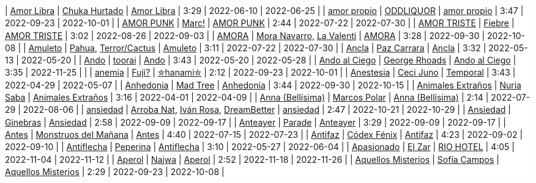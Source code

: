 | [Amor Libra](https://open.spotify.com/track/4dAQCmE3bNyOk5XWn3frnP) | [Chuka Hurtado](https://open.spotify.com/artist/0AgV5f8reGCw563caRiW6x) | [Amor Libra](https://open.spotify.com/album/4Q6bmY1UsVmprl3IQyWror) | 3:29 | 2022-06-10 | 2022-06-25 |
| [amor propio](https://open.spotify.com/track/3AJlcANwytD59IHSGBt03u) | [ODDLIQUOR](https://open.spotify.com/artist/1rmlkMXVf5f6ilIVhjow34) | [amor propio](https://open.spotify.com/album/5so88E4oMyqNM7Ci5oNMxu) | 3:47 | 2022-09-23 | 2022-10-01 |
| [AMOR PUNK](https://open.spotify.com/track/2NtDY6Y2tiKpwzhjxp08pI) | [Marc!](https://open.spotify.com/artist/2sOEwHFWDipyXd0EgSHIMF) | [AMOR PUNK](https://open.spotify.com/album/3S7ZB4zdi8MXRWrk9TqRa3) | 2:44 | 2022-07-22 | 2022-07-30 |
| [AMOR TRISTE](https://open.spotify.com/track/7mI2XiWxINozftY8mzQqKR) | [Fiebre](https://open.spotify.com/artist/2C0r0f1ek76DLNLb6ls8ro) | [AMOR TRISTE](https://open.spotify.com/album/5YEsrR9xLRIFWRrQi8OGF4) | 3:02 | 2022-08-26 | 2022-09-03 |
| [AMORA](https://open.spotify.com/track/7IjtOXWPGD7TcuFCW0syRh) | [Mora Navarro](https://open.spotify.com/artist/1TVta41xrglUQxVheaXZJx), [La Valenti](https://open.spotify.com/artist/2zYHS7xFegFvlEYsOf6cYZ) | [AMORA](https://open.spotify.com/album/67w5GTUP0xRtseWy6MDILI) | 3:28 | 2022-09-30 | 2022-10-08 |
| [Amuleto](https://open.spotify.com/track/5vpCo7GpBJmc8RWkOZyvtI) | [Pahua](https://open.spotify.com/artist/4sZh7ibWAOiuDkEStJxHch), [Terror/Cactus](https://open.spotify.com/artist/6zDCcrKdLCpKPtgFcD26rq) | [Amuleto](https://open.spotify.com/album/1U6e6MPp6JaQ9lFo6YJyKp) | 3:11 | 2022-07-22 | 2022-07-30 |
| [Ancla](https://open.spotify.com/track/7qwjFIlGWlWB4JqxGjqKIp) | [Paz Carrara](https://open.spotify.com/artist/09mGQqsZ1C5wVCsjycNaIg) | [Ancla](https://open.spotify.com/album/6zxhQ5fk9XWNJ7RiqLq8QU) | 3:32 | 2022-05-13 | 2022-05-20 |
| [Ando](https://open.spotify.com/track/4yDJiaUeNJS2WiGokRNTCR) | [toorai](https://open.spotify.com/artist/6GevMSNQ6R54xxyfOFSWBd) | [Ando](https://open.spotify.com/album/5OVWWN4UBDTZjfZ60WHcmW) | 3:43 | 2022-05-20 | 2022-05-28 |
| [Ando al Ciego](https://open.spotify.com/track/0o905squ3VdFpVn5Zlq8hn) | [George Rhoads](https://open.spotify.com/artist/0UMwp0Y8VxfNpdMALNnd5y) | [Ando al Ciego](https://open.spotify.com/album/3oy9PTZQ1DXASStLGYrTK7) | 3:35 | 2022-11-25 |  |
| [anemia](https://open.spotify.com/track/2Z3V9wUPljBApitRlhIdEA) | [Fuji?](https://open.spotify.com/artist/2FZ5tV4xZlhMUOH40v8vV9) | [✮hanami✮](https://open.spotify.com/album/3U0zES0wl3doo20zhHz8VS) | 2:12 | 2022-09-23 | 2022-10-01 |
| [Anestesia](https://open.spotify.com/track/5ro0BttdQXF8ElE53ixJ5h) | [Ceci Juno](https://open.spotify.com/artist/1ej99EpQv6okGltIakeNFu) | [Temporal](https://open.spotify.com/album/783Y6IMcxDPLDkFVKSXSXi) | 3:43 | 2022-04-29 | 2022-05-07 |
| [Anhedonia](https://open.spotify.com/track/3l7XgSNNdnLEZ7Ipcj4Z1X) | [Mad Tree](https://open.spotify.com/artist/7ozAaEiZsgJUvQ8TDm6X1h) | [Anhedonia](https://open.spotify.com/album/4mFzkhis1q3DVpQ86GhJv9) | 3:44 | 2022-09-30 | 2022-10-15 |
| [Animales Extraños](https://open.spotify.com/track/0yKU9dR80YXdI17lr5L1zD) | [Nuria Saba](https://open.spotify.com/artist/7FGP7oOzsmZJve5HtRZdvo) | [Animales Extraños](https://open.spotify.com/album/5YTt3X8dHlJJoU6AqAUzPA) | 3:16 | 2022-04-01 | 2022-04-09 |
| [Anna \(Bellísima\)](https://open.spotify.com/track/5ipZUtfjZDIbbiHzZw5zFT) | [Marcos Polar](https://open.spotify.com/artist/7sWExhHuco6MxknlmxuIQ0) | [Anna \(Bellísima\)](https://open.spotify.com/album/48i5gViQJpEdE30z3suavp) | 2:14 | 2022-07-29 | 2022-08-06 |
| [ansiedad](https://open.spotify.com/track/5uCfpelmhtPfOFoG9xfGXD) | [Arroba Nat](https://open.spotify.com/artist/4Srl3qf5e1RfnXi5wBlIL4), [Iván Rosa](https://open.spotify.com/artist/7i6BoVBVFvAbmIOT7GDvDF), [DreamBetter](https://open.spotify.com/artist/71CeLiuIiNZFUTnhVrutGi) | [ansiedad](https://open.spotify.com/album/6opRVXI7l2GAh4iX5tmxVE) | 2:47 | 2022-10-21 | 2022-10-29 |
| [Ansiedad](https://open.spotify.com/track/2hswWjOIbxumXz63x796xi) | [Ginebras](https://open.spotify.com/artist/5w3bs8jNvbb0QHf5Lo0sva) | [Ansiedad](https://open.spotify.com/album/4jzP7NAgCO7zqDIdZsTnzs) | 2:58 | 2022-09-09 | 2022-09-17 |
| [Anteayer](https://open.spotify.com/track/0LwAH7H0jmWzIRLXpvmmjw) | [Parade](https://open.spotify.com/artist/1peNOv8TAlb3Lu1IqaNf56) | [Anteayer](https://open.spotify.com/album/40P9boGQGMIK6CqOo4BUrs) | 3:29 | 2022-09-09 | 2022-09-17 |
| [Antes](https://open.spotify.com/track/77CFdiUuNL8LnTVQqiUXyG) | [Monstruos del Mañana](https://open.spotify.com/artist/7v8VhVh30Z6wcT480oEK7V) | [Antes](https://open.spotify.com/album/6R26T4avnT3d0stWcMOm07) | 4:40 | 2022-07-15 | 2022-07-23 |
| [Antifaz](https://open.spotify.com/track/3igeO2twuzFaqvEjWzFjwd) | [Códex Fénix](https://open.spotify.com/artist/0Z2QCuPFA3x3OoH20obELy) | [Antifaz](https://open.spotify.com/album/7oZ8vYdxLY5h5NWGQCksus) | 4:23 | 2022-09-02 | 2022-09-10 |
| [Antiflecha](https://open.spotify.com/track/7ySK8OfPkZTfIQJXXWjnSE) | [Peperina](https://open.spotify.com/artist/3lDXYMlB5VIBZdLoIZNC2r) | [Antiflecha](https://open.spotify.com/album/2UURgqwuex2vcMZoIEc48z) | 3:10 | 2022-05-27 | 2022-06-04 |
| [Apasionado](https://open.spotify.com/track/7nNe66m3zuscn2Tn4nJwAs) | [El Zar](https://open.spotify.com/artist/1cj1ov4uZ0Htsx9PWDpNvi) | [RIO HOTEL](https://open.spotify.com/album/39X3Jhsy9oT9XzgoUDs5P9) | 4:05 | 2022-11-04 | 2022-11-12 |
| [Aperol](https://open.spotify.com/track/0O82uIwJAO4g6XQNGV3fWd) | [Najwa](https://open.spotify.com/artist/7dp8dR96gWncIypef8kTnS) | [Aperol](https://open.spotify.com/album/0S7M2VQAZaWDry9b1DcuAF) | 2:52 | 2022-11-18 | 2022-11-26 |
| [Aquellos Misterios](https://open.spotify.com/track/3eL6hWEtP8reMoUp7Zlx9A) | [Sofía Campos](https://open.spotify.com/artist/2CDQX14Dm9L7YAyJKfLOe5) | [Aquellos Misterios](https://open.spotify.com/album/0LdBzI3szBHNkZ0fPbsBLT) | 2:29 | 2022-09-23 | 2022-10-08 |